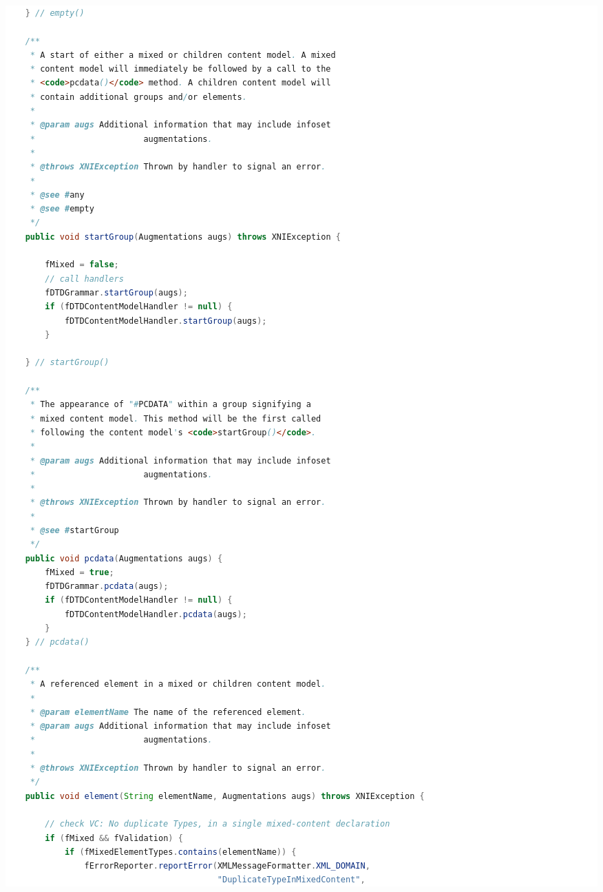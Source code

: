 ```java
    } // empty()

    /**
     * A start of either a mixed or children content model. A mixed
     * content model will immediately be followed by a call to the
     * <code>pcdata()</code> method. A children content model will
     * contain additional groups and/or elements.
     *
     * @param augs Additional information that may include infoset
     *                      augmentations.
     *
     * @throws XNIException Thrown by handler to signal an error.
     *
     * @see #any
     * @see #empty
     */
    public void startGroup(Augmentations augs) throws XNIException {

        fMixed = false;
        // call handlers
        fDTDGrammar.startGroup(augs);
        if (fDTDContentModelHandler != null) {
            fDTDContentModelHandler.startGroup(augs);
        }

    } // startGroup()

    /**
     * The appearance of "#PCDATA" within a group signifying a
     * mixed content model. This method will be the first called
     * following the content model's <code>startGroup()</code>.
     *
     * @param augs Additional information that may include infoset
     *                      augmentations.
     *     
     * @throws XNIException Thrown by handler to signal an error.
     *
     * @see #startGroup
     */
    public void pcdata(Augmentations augs) {
        fMixed = true;
        fDTDGrammar.pcdata(augs);
        if (fDTDContentModelHandler != null) {
            fDTDContentModelHandler.pcdata(augs);
        }
    } // pcdata()

    /**
     * A referenced element in a mixed or children content model.
     * 
     * @param elementName The name of the referenced element.
     * @param augs Additional information that may include infoset
     *                      augmentations.
     *
     * @throws XNIException Thrown by handler to signal an error.
     */
    public void element(String elementName, Augmentations augs) throws XNIException {

        // check VC: No duplicate Types, in a single mixed-content declaration
        if (fMixed && fValidation) {
            if (fMixedElementTypes.contains(elementName)) {
                fErrorReporter.reportError(XMLMessageFormatter.XML_DOMAIN,
                                           "DuplicateTypeInMixedContent",
```